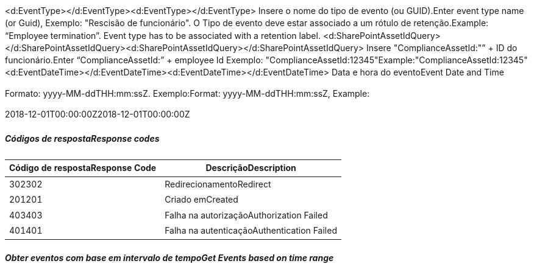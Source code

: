</tr>
<tr class="even">
<td><span data-ttu-id="76cc7-252">&lt;d:EventType&gt;&lt;/d:EventType&gt;</span><span class="sxs-lookup"><span data-stu-id="76cc7-252">&lt;d:EventType&gt;&lt;/d:EventType&gt;</span></span></td>
<td><span data-ttu-id="76cc7-253">Insere o nome do tipo de evento (ou GUID).</span><span class="sxs-lookup"><span data-stu-id="76cc7-253">Enter event type name (or Guid),</span></span></td>
<td><span data-ttu-id="76cc7-p122">Exemplo: "Rescisão de funcionário". O Tipo de evento deve estar associado a um rótulo de retenção.</span><span class="sxs-lookup"><span data-stu-id="76cc7-p122">Example: “Employee termination”. Event type has to be associated with a retention label.</span></span></td>
</tr>
<tr class="odd">
<td><span data-ttu-id="76cc7-256">&lt;d:SharePointAssetIdQuery&gt;&lt;/d:SharePointAssetIdQuery&gt;</span><span class="sxs-lookup"><span data-stu-id="76cc7-256">&lt;d:SharePointAssetIdQuery&gt;&lt;/d:SharePointAssetIdQuery&gt;</span></span></td>
<td><span data-ttu-id="76cc7-257">Insere "ComplianceAssetId:"” + ID do funcionário.</span><span class="sxs-lookup"><span data-stu-id="76cc7-257">Enter “ComplianceAssetId:” + employee Id</span></span></td>
<td><span data-ttu-id="76cc7-258">Exemplo: &quot;ComplianceAssetId:12345&quot;</span><span class="sxs-lookup"><span data-stu-id="76cc7-258">Example:&quot;ComplianceAssetId:12345&quot;</span></span></td>
</tr>
<tr class="even">
<td><span data-ttu-id="76cc7-259">&lt;d:EventDateTime&gt;&lt;/d:EventDateTime&gt;</span><span class="sxs-lookup"><span data-stu-id="76cc7-259">&lt;d:EventDateTime&gt;&lt;/d:EventDateTime&gt;</span></span></td>
<td><span data-ttu-id="76cc7-260">Data e hora do evento</span><span class="sxs-lookup"><span data-stu-id="76cc7-260">Event Date and Time</span></span></td>
<td><p><span data-ttu-id="76cc7-261">Formato: yyyy-MM-ddTHH:mm:ssZ. Exemplo:</span><span class="sxs-lookup"><span data-stu-id="76cc7-261">Format: yyyy-MM-ddTHH:mm:ssZ, Example:</span></span></p>
<p><span data-ttu-id="76cc7-262">2018-12-01T00:00:00Z</span><span class="sxs-lookup"><span data-stu-id="76cc7-262">2018-12-01T00:00:00Z</span></span></p></td>
</tr>
</tbody>
</table>

##### <a name="response-codes"></a><span data-ttu-id="76cc7-263">Códigos de resposta</span><span class="sxs-lookup"><span data-stu-id="76cc7-263">Response codes</span></span>

| <span data-ttu-id="76cc7-264">**Código de resposta**</span><span class="sxs-lookup"><span data-stu-id="76cc7-264">**Response Code**</span></span> | <span data-ttu-id="76cc7-265">**Descrição**</span><span class="sxs-lookup"><span data-stu-id="76cc7-265">**Description**</span></span>       |
| ----------------- | --------------------- |
| <span data-ttu-id="76cc7-266">302</span><span class="sxs-lookup"><span data-stu-id="76cc7-266">302</span></span>               | <span data-ttu-id="76cc7-267">Redirecionamento</span><span class="sxs-lookup"><span data-stu-id="76cc7-267">Redirect</span></span>              |
| <span data-ttu-id="76cc7-268">201</span><span class="sxs-lookup"><span data-stu-id="76cc7-268">201</span></span>               | <span data-ttu-id="76cc7-269">Criado em</span><span class="sxs-lookup"><span data-stu-id="76cc7-269">Created</span></span>               |
| <span data-ttu-id="76cc7-270">403</span><span class="sxs-lookup"><span data-stu-id="76cc7-270">403</span></span>               | <span data-ttu-id="76cc7-271">Falha na autorização</span><span class="sxs-lookup"><span data-stu-id="76cc7-271">Authorization Failed</span></span>  |
| <span data-ttu-id="76cc7-272">401</span><span class="sxs-lookup"><span data-stu-id="76cc7-272">401</span></span>               | <span data-ttu-id="76cc7-273">Falha na autenticação</span><span class="sxs-lookup"><span data-stu-id="76cc7-273">Authentication Failed</span></span> |

##### <a name="get-events-based-on-time-range"></a><span data-ttu-id="76cc7-274">Obter eventos com base em intervalo de tempo</span><span class="sxs-lookup"><span data-stu-id="76cc7-274">Get Events based on time range</span></span>

